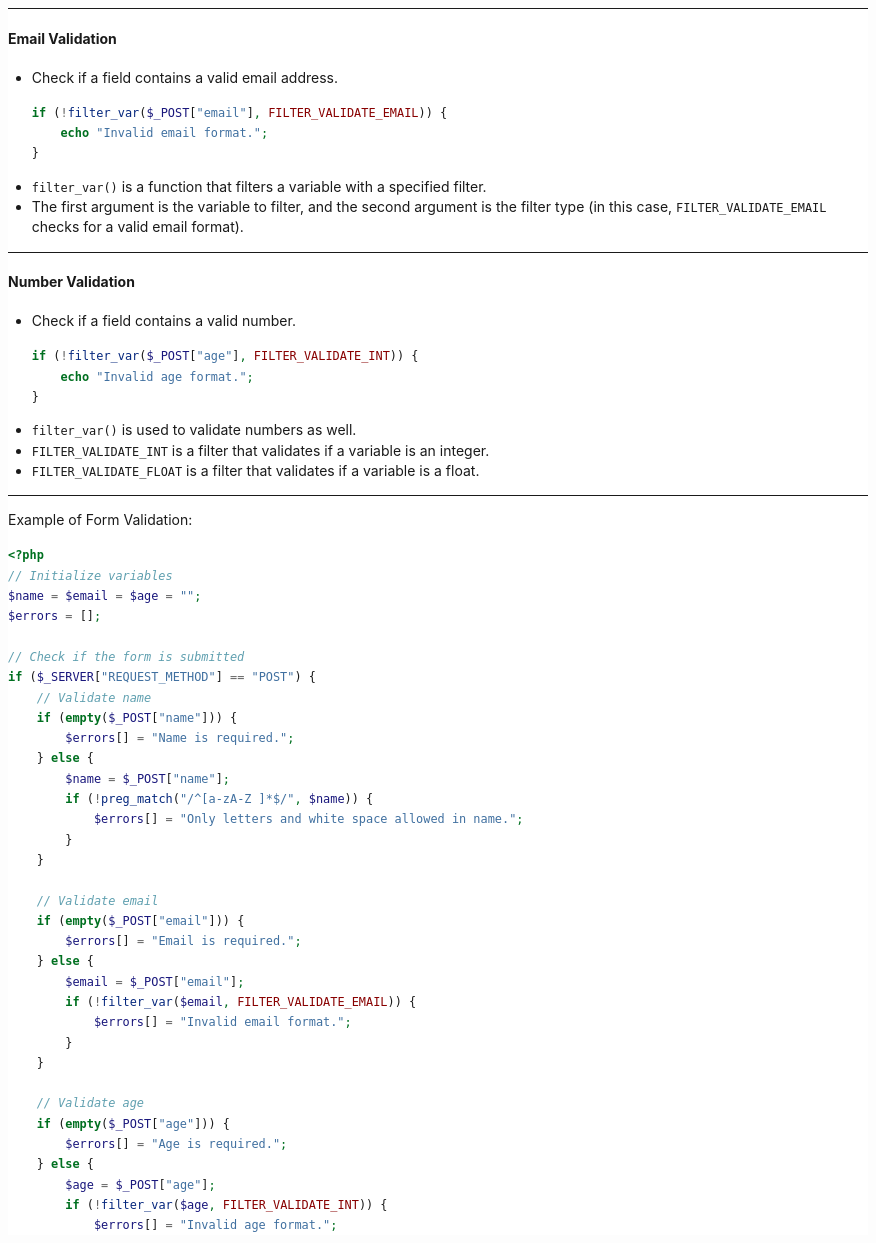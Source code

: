 
---

#### Email Validation
- Check if a field contains a valid email address.
    ```php
    if (!filter_var($_POST["email"], FILTER_VALIDATE_EMAIL)) {
        echo "Invalid email format.";
    }
    ```
- `filter_var()` is a function that filters a variable with a specified filter.
- The first argument is the variable to filter, and the second argument is the filter type (in this case, `FILTER_VALIDATE_EMAIL` checks for a valid email format).

---

#### Number Validation
- Check if a field contains a valid number.
    ```php
    if (!filter_var($_POST["age"], FILTER_VALIDATE_INT)) {
        echo "Invalid age format.";
    }
    ```
- `filter_var()` is used to validate numbers as well.
- `FILTER_VALIDATE_INT` is a filter that validates if a variable is an integer.
- `FILTER_VALIDATE_FLOAT` is a filter that validates if a variable is a float.

---

Example of Form Validation:
```php
<?php
// Initialize variables
$name = $email = $age = "";
$errors = [];

// Check if the form is submitted
if ($_SERVER["REQUEST_METHOD"] == "POST") {
    // Validate name
    if (empty($_POST["name"])) {
        $errors[] = "Name is required.";
    } else {
        $name = $_POST["name"];
        if (!preg_match("/^[a-zA-Z ]*$/", $name)) {
            $errors[] = "Only letters and white space allowed in name.";
        }
    }

    // Validate email
    if (empty($_POST["email"])) {
        $errors[] = "Email is required.";
    } else {
        $email = $_POST["email"];
        if (!filter_var($email, FILTER_VALIDATE_EMAIL)) {
            $errors[] = "Invalid email format.";
        }
    }

    // Validate age
    if (empty($_POST["age"])) {
        $errors[] = "Age is required.";
    } else {
        $age = $_POST["age"];
        if (!filter_var($age, FILTER_VALIDATE_INT)) {
            $errors[] = "Invalid age format.";
```